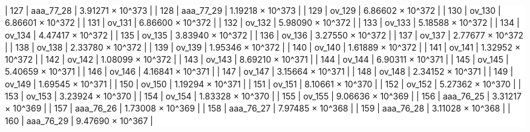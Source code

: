 | 127 | aaa_77_28 | 3.91271 × 10^373 |
| 128 | aaa_77_29 | 1.19218 × 10^373 |
| 129 | ov_129 | 6.86602 × 10^372 |
| 130 | ov_130 | 6.86601 × 10^372 |
| 131 | ov_131 | 6.86600 × 10^372 |
| 132 | ov_132 | 5.98090 × 10^372 |
| 133 | ov_133 | 5.18588 × 10^372 |
| 134 | ov_134 | 4.47417 × 10^372 |
| 135 | ov_135 | 3.83940 × 10^372 |
| 136 | ov_136 | 3.27550 × 10^372 |
| 137 | ov_137 | 2.77677 × 10^372 |
| 138 | ov_138 | 2.33780 × 10^372 |
| 139 | ov_139 | 1.95346 × 10^372 |
| 140 | ov_140 | 1.61889 × 10^372 |
| 141 | ov_141 | 1.32952 × 10^372 |
| 142 | ov_142 | 1.08099 × 10^372 |
| 143 | ov_143 | 8.69210 × 10^371 |
| 144 | ov_144 | 6.90311 × 10^371 |
| 145 | ov_145 | 5.40659 × 10^371 |
| 146 | ov_146 | 4.16841 × 10^371 |
| 147 | ov_147 | 3.15664 × 10^371 |
| 148 | ov_148 | 2.34152 × 10^371 |
| 149 | ov_149 | 1.69545 × 10^371 |
| 150 | ov_150 | 1.19294 × 10^371 |
| 151 | ov_151 | 8.10661 × 10^370 |
| 152 | ov_152 | 5.27362 × 10^370 |
| 153 | ov_153 | 3.23924 × 10^370 |
| 154 | ov_154 | 1.83328 × 10^370 |
| 155 | ov_155 | 9.06636 × 10^369 |
| 156 | aaa_76_25 | 3.31217 × 10^369 |
| 157 | aaa_76_26 | 1.73008 × 10^369 |
| 158 | aaa_76_27 | 7.97485 × 10^368 |
| 159 | aaa_76_28 | 3.11028 × 10^368 |
| 160 | aaa_76_29 | 9.47690 × 10^367 |
